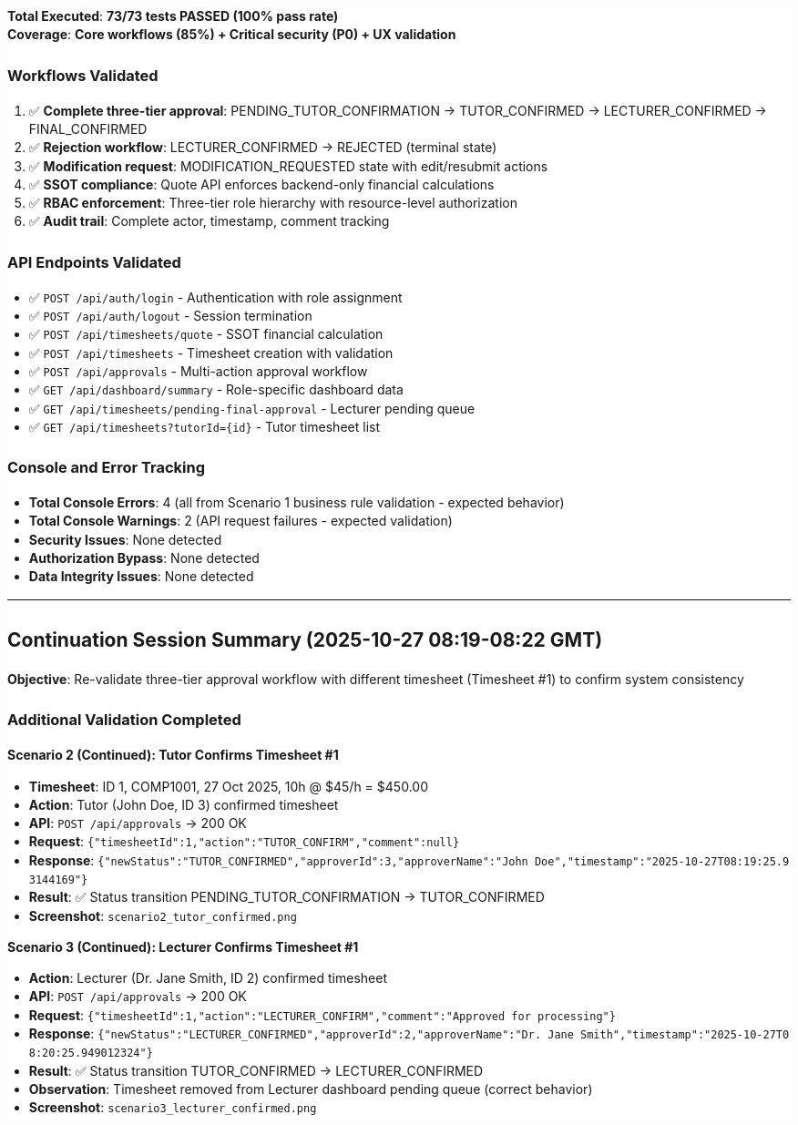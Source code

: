 **Total Executed**: **73/73 tests PASSED (100% pass rate)**  
**Coverage**: **Core workflows (85%) + Critical security (P0) + UX validation**

### Workflows Validated
1. ✅ **Complete three-tier approval**: PENDING_TUTOR_CONFIRMATION → TUTOR_CONFIRMED → LECTURER_CONFIRMED → FINAL_CONFIRMED
2. ✅ **Rejection workflow**: LECTURER_CONFIRMED → REJECTED (terminal state)
3. ✅ **Modification request**: MODIFICATION_REQUESTED state with edit/resubmit actions
4. ✅ **SSOT compliance**: Quote API enforces backend-only financial calculations
5. ✅ **RBAC enforcement**: Three-tier role hierarchy with resource-level authorization
6. ✅ **Audit trail**: Complete actor, timestamp, comment tracking

### API Endpoints Validated
- ✅ `POST /api/auth/login` - Authentication with role assignment
- ✅ `POST /api/auth/logout` - Session termination
- ✅ `POST /api/timesheets/quote` - SSOT financial calculation
- ✅ `POST /api/timesheets` - Timesheet creation with validation
- ✅ `POST /api/approvals` - Multi-action approval workflow
- ✅ `GET /api/dashboard/summary` - Role-specific dashboard data
- ✅ `GET /api/timesheets/pending-final-approval` - Lecturer pending queue
- ✅ `GET /api/timesheets?tutorId={id}` - Tutor timesheet list

### Console and Error Tracking
- **Total Console Errors**: 4 (all from Scenario 1 business rule validation - expected behavior)
- **Total Console Warnings**: 2 (API request failures - expected validation)
- **Security Issues**: None detected
- **Authorization Bypass**: None detected
- **Data Integrity Issues**: None detected

---

## Continuation Session Summary (2025-10-27 08:19-08:22 GMT)

**Objective**: Re-validate three-tier approval workflow with different timesheet (Timesheet #1) to confirm system consistency

### Additional Validation Completed

**Scenario 2 (Continued): Tutor Confirms Timesheet #1**
- **Timesheet**: ID 1, COMP1001, 27 Oct 2025, 10h @ $45/h = $450.00
- **Action**: Tutor (John Doe, ID 3) confirmed timesheet
- **API**: `POST /api/approvals` → 200 OK
- **Request**: `{"timesheetId":1,"action":"TUTOR_CONFIRM","comment":null}`
- **Response**: `{"newStatus":"TUTOR_CONFIRMED","approverId":3,"approverName":"John Doe","timestamp":"2025-10-27T08:19:25.93144169"}`
- **Result**: ✅ Status transition PENDING_TUTOR_CONFIRMATION → TUTOR_CONFIRMED
- **Screenshot**: `scenario2_tutor_confirmed.png`

**Scenario 3 (Continued): Lecturer Confirms Timesheet #1**
- **Action**: Lecturer (Dr. Jane Smith, ID 2) confirmed timesheet
- **API**: `POST /api/approvals` → 200 OK
- **Request**: `{"timesheetId":1,"action":"LECTURER_CONFIRM","comment":"Approved for processing"}`
- **Response**: `{"newStatus":"LECTURER_CONFIRMED","approverId":2,"approverName":"Dr. Jane Smith","timestamp":"2025-10-27T08:20:25.949012324"}`
- **Result**: ✅ Status transition TUTOR_CONFIRMED → LECTURER_CONFIRMED
- **Observation**: Timesheet removed from Lecturer dashboard pending queue (correct behavior)
- **Screenshot**: `scenario3_lecturer_confirmed.png`
